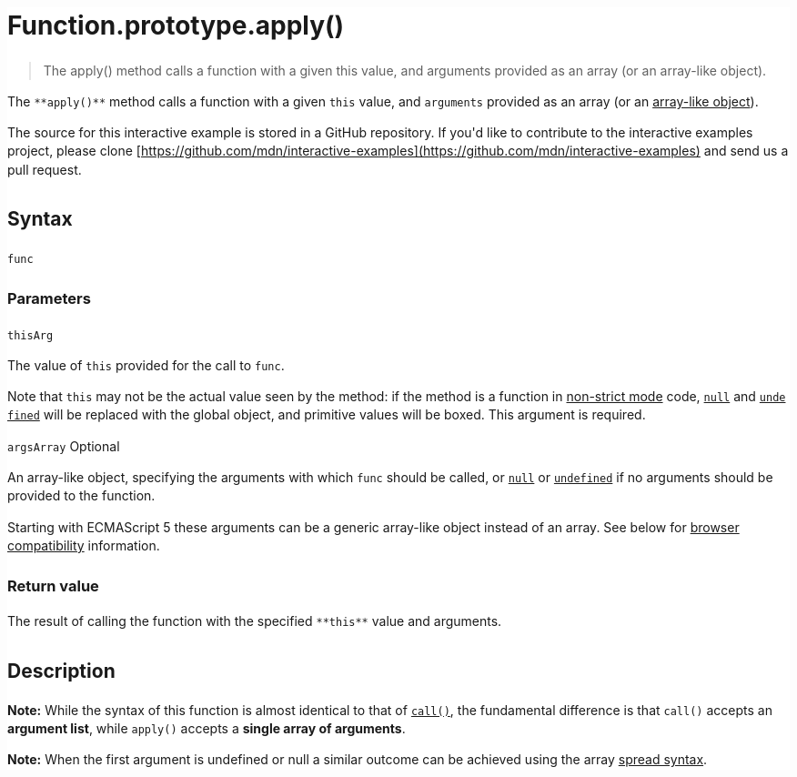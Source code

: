 # Function.prototype.apply()

> The apply() method calls a function with a given this value, and arguments provided as an array (or an array-like object).

The `**apply()**` method calls a function with a given `this` value, and `arguments` provided as an array (or an [array-like object](chrome-extension://cjedbglnccaioiolemnfhjncicchinao/en-US/docs/Web/JavaScript/Guide/Indexed_collections#Working_with_array-like_objects)).

The source for this interactive example is stored in a GitHub repository. If you'd like to contribute to the interactive examples project, please clone [https://github.com/mdn/interactive-examples](https://github.com/mdn/interactive-examples) and send us a pull request.

Syntax
------

    func

### Parameters

`thisArg`

The value of `this` provided for the call to `func`.

Note that `this` may not be the actual value seen by the method: if the method is a function in [non-strict mode](chrome-extension://cjedbglnccaioiolemnfhjncicchinao/en-US/docs/Web/JavaScript/Reference/Strict_mode) code, [`null`](chrome-extension://cjedbglnccaioiolemnfhjncicchinao/en-US/docs/Web/JavaScript/Reference/Global_Objects/null) and [`undefined`](chrome-extension://cjedbglnccaioiolemnfhjncicchinao/en-US/docs/Web/JavaScript/Reference/Global_Objects/undefined) will be replaced with the global object, and primitive values will be boxed. This argument is required.

`argsArray` Optional

An array-like object, specifying the arguments with which `func` should be called, or [`null`](chrome-extension://cjedbglnccaioiolemnfhjncicchinao/en-US/docs/Web/JavaScript/Reference/Global_Objects/null) or [`undefined`](chrome-extension://cjedbglnccaioiolemnfhjncicchinao/en-US/docs/Web/JavaScript/Reference/Global_Objects/undefined) if no arguments should be provided to the function.

Starting with ECMAScript 5 these arguments can be a generic array-like object instead of an array. See below for [browser compatibility](#Browser_compatibility) information.

### Return value

The result of calling the function with the specified `**this**` value and arguments.

Description
-----------

**Note:** While the syntax of this function is almost identical to that of [`call()`](chrome-extension://cjedbglnccaioiolemnfhjncicchinao/en-US/docs/Web/JavaScript/Reference/Global_Objects/Function/call), the fundamental difference is that `call()` accepts an **argument list**, while `apply()` accepts a **single array of arguments**.

**Note:** When the first argument is undefined or null a similar outcome can be achieved using the array [spread syntax](chrome-extension://cjedbglnccaioiolemnfhjncicchinao/en-US/docs/Web/JavaScript/Reference/Operators/Spread_syntax).

